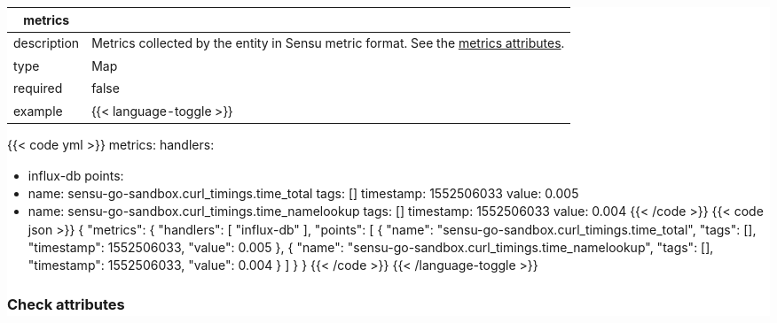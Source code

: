 
<a name="metrics"></a>

|metrics     |      |
-------------|------
description  | Metrics collected by the entity in Sensu metric format. See the [metrics attributes][30].
type         | Map
required     | false
example      | {{< language-toggle >}}
{{< code yml >}}
metrics:
  handlers:
  - influx-db
  points:
  - name: sensu-go-sandbox.curl_timings.time_total
    tags: []
    timestamp: 1552506033
    value: 0.005
  - name: sensu-go-sandbox.curl_timings.time_namelookup
    tags: []
    timestamp: 1552506033
    value: 0.004
{{< /code >}}
{{< code json >}}
{
  "metrics": {
    "handlers": [
      "influx-db"
    ],
    "points": [
      {
        "name": "sensu-go-sandbox.curl_timings.time_total",
        "tags": [],
        "timestamp": 1552506033,
        "value": 0.005
      },
      {
        "name": "sensu-go-sandbox.curl_timings.time_namelookup",
        "tags": [],
        "timestamp": 1552506033,
        "value": 0.004
      }
    ]
  }
}
{{< /code >}}
{{< /language-toggle >}}

### Check attributes


[1]: ../../observe-schedule/checks/
[2]: ../../observe-entities/entities#entities-specification
[3]: ../../observe-entities/entities/
[4]: ../#status-only-events
[5]: ../#metrics-only-events
[6]: ../../observe-schedule/collect-metrics-with-checks/
[7]: ../../observe-schedule/checks/#check-specification
[8]: ../../../sensuctl/create-manage-resources/#create-resources
[9]: #spec-attributes
[10]: ../../observe-schedule/agent#create-observability-events-using-service-checks
[11]: ../../observe-schedule/agent#create-observability-events-using-the-agent-api
[12]: ../../observe-schedule/agent#create-observability-events-using-the-agent-tcp-and-udp-sockets
[13]: ../../observe-schedule/agent#create-observability-events-using-the-statsd-listener
[14]: ../../../api/events#eventsentitycheck-put
[15]: ../../../web-ui/
[16]: ../../../api/events/
[17]: ../../../sensuctl/
[18]: ../../../sensuctl/create-manage-resources/#sensuctl-event
[19]: ../#status-and-metrics-events
[20]: ../../observe-schedule/checks#check-specification
[21]: #check-attributes
[22]: #metrics
[23]: ../../observe-filter/reduce-alert-fatigue/
[24]: ../../observe-filter/filters/
[25]: ../../observe-schedule/checks/#check-result-specification
[26]: ../../../operations/control-access/namespaces/
[27]: ../../observe-filter/filters/#filter-for-state-change-only
[28]: ../../observe-filter/filters/#filter-for-repeated-events
[29]: #metadata-attributes
[30]: #metrics-attributes
[31]: #use-event-data
[32]: #history-attributes
[33]: ../../observe-schedule/checks#spec-attributes
[34]: #points-attributes
[35]: ../../../api/events#create-a-new-event
[36]: #state-attribute
[37]: ../../observe-schedule/checks/#flap-thresholds
[38]: https://assets.nagios.com/downloads/nagioscore/docs/nagioscore/3/en/flapping.html
[39]: #flap-detection-algorithm
[40]: ../../observe-filter/filters/#check-attributes-available-to-filters